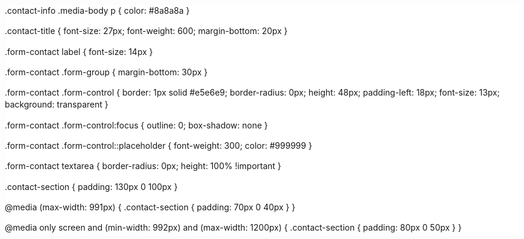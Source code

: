 .contact-info .media-body p {
    color: #8a8a8a
}

.contact-title {
    font-size: 27px;
    font-weight: 600;
    margin-bottom: 20px
}

.form-contact label {
    font-size: 14px
}

.form-contact .form-group {
    margin-bottom: 30px
}

.form-contact .form-control {
    border: 1px solid #e5e6e9;
    border-radius: 0px;
    height: 48px;
    padding-left: 18px;
    font-size: 13px;
    background: transparent
}

.form-contact .form-control:focus {
    outline: 0;
    box-shadow: none
}

.form-contact .form-control::placeholder {
    font-weight: 300;
    color: #999999
}

.form-contact textarea {
    border-radius: 0px;
    height: 100% !important
}

.contact-section {
    padding: 130px 0 100px
}

@media (max-width: 991px) {
    .contact-section {
        padding: 70px 0 40px
    }
}

@media only screen and (min-width: 992px) and (max-width: 1200px) {
    .contact-section {
        padding: 80px 0 50px
    }
}
